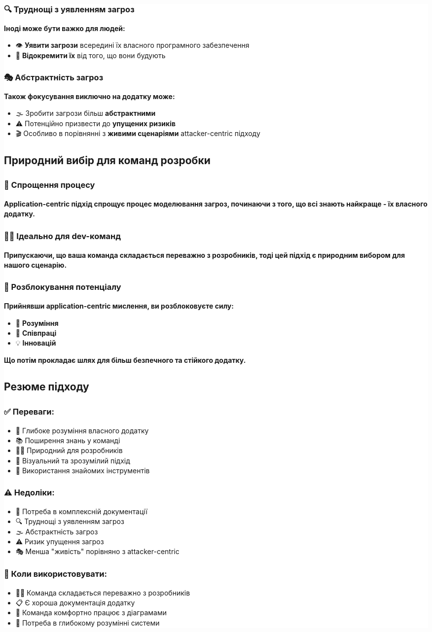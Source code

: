 ### 🔍 Труднощі з уявленням загроз
**Іноді може бути важко для людей:**
- 👁️ **Уявити загрози** всередині їх власного програмного забезпечення
- 🔄 **Відокремити їх** від того, що вони будують

### 🎭 Абстрактність загроз
**Також фокусування виключно на додатку може:**
- 🌫️ Зробити загрози більш **абстрактними**
- ⚠️ Потенційно призвести до **упущених ризиків**
- 🎬 Особливо в порівнянні з **живими сценаріями** attacker-centric підходу

## Природний вибір для команд розробки

### 🎯 Спрощення процесу
**Application-centric підхід спрощує процес моделювання загроз, починаючи з того, що всі знають найкраще - їх власного додатку.**

### 👨‍💻 Ідеально для dev-команд
**Припускаючи, що ваша команда складається переважно з розробників, тоді цей підхід є природним вибором для нашого сценарію.**

### 🚀 Розблокування потенціалу
**Прийнявши application-centric мислення, ви розблоковуєте силу:**
- 🧠 **Розуміння**
- 🤝 **Співпраці**
- 💡 **Інновацій**

**Що потім прокладає шлях для більш безпечного та стійкого додатку.**

## Резюме підходу

### ✅ Переваги:
- 🧠 Глибоке розуміння власного додатку
- 📚 Поширення знань у команді
- 👨‍💻 Природний для розробників
- 🎨 Візуальний та зрозумілий підхід
- 🔧 Використання знайомих інструментів

### ⚠️ Недоліки:
- 📖 Потреба в комплексній документації
- 🔍 Труднощі з уявленням загроз
- 🌫️ Абстрактність загроз
- ⚠️ Ризик упущення загроз
- 🎭 Менша "живість" порівняно з attacker-centric

### 🎯 Коли використовувати:
- 👨‍💻 Команда складається переважно з розробників
- 📋 Є хороша документація додатку
- 🎨 Команда комфортно працює з діаграмами
- 🧠 Потреба в глибокому розумінні системи
